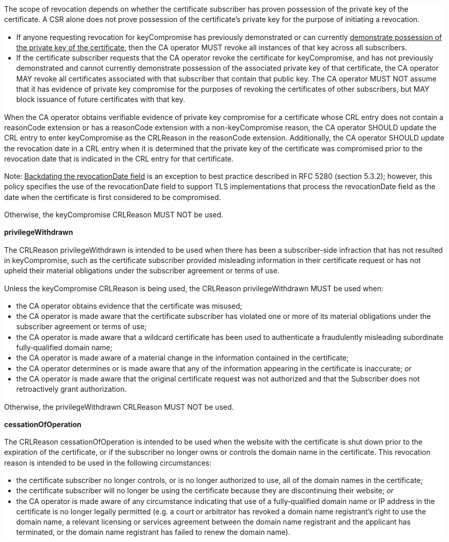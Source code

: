 The scope of revocation depends on whether the certificate subscriber has proven possession of the private key of the certificate. A CSR alone does not prove possession of the certificate’s private key for the purpose of initiating a revocation.
*   If anyone requesting revocation for keyCompromise has previously demonstrated or can currently [demonstrate possession of the private key of the certificate](https://wiki.mozilla.org/CA/Revocation_Reasons#Possession_of_Private_Key), then the CA operator MUST revoke all instances of that key across all subscribers. 
*   If the certificate subscriber requests that the CA operator revoke the certificate for keyCompromise, and has not previously demonstrated and cannot currently demonstrate possession of the associated private key of that certificate, the CA operator MAY revoke all certificates associated with that subscriber that contain that public key. The CA operator MUST NOT assume that it has evidence of private key compromise for the purposes of revoking the certificates of other subscribers, but MAY block issuance of future certificates with that key.

When the CA operator obtains verifiable evidence of private key compromise for a certificate whose CRL entry does not contain a reasonCode extension or has a reasonCode extension with a non-keyCompromise reason, the CA operator SHOULD update the CRL entry to enter keyCompromise as the CRLReason in the reasonCode extension.  Additionally, the CA operator SHOULD update the revocation date in a CRL entry when it is determined that the private key of the certificate was compromised prior to the revocation date that is indicated in the CRL entry for that certificate. 

Note: [Backdating the revocationDate field](https://wiki.mozilla.org/CA/Revocation_Reasons#Updating_CRL_Entries) is an exception to best practice described in RFC 5280 (section 5.3.2); however, this policy specifies the use of the revocationDate field to support TLS implementations that process the revocationDate field as the date when the certificate is first considered to be compromised.

Otherwise, the keyCompromise CRLReason MUST NOT be used.

**privilegeWithdrawn**

The CRLReason privilegeWithdrawn is intended to be used when there has been a subscriber-side infraction that has not resulted in keyCompromise, such as the certificate subscriber provided misleading information in their certificate request or has not upheld their material obligations under the subscriber agreement or terms of use.

Unless the keyCompromise CRLReason is being used, the CRLReason privilegeWithdrawn MUST be used when:
*   the CA operator obtains evidence that the certificate was misused;
*   the CA operator is made aware that the certificate subscriber has violated one or more of its material obligations under the subscriber agreement or terms of use;
*   the CA operator is made aware that a wildcard certificate has been used to authenticate a fraudulently misleading subordinate fully‐qualified domain name;
*   the CA operator is made aware of a material change in the information contained in the certificate; 
*   the CA operator determines or is made aware that any of the information appearing in the certificate is inaccurate; *or*
*   the CA operator is made aware that the original certificate request was not authorized and that the Subscriber does not retroactively grant authorization.

Otherwise, the privilegeWithdrawn CRLReason MUST NOT be used.

**cessationOfOperation**

The CRLReason cessationOfOperation is intended to be used when the website with the certificate is shut down prior to the expiration of the certificate, or if the subscriber no longer owns or controls the domain name in the certificate. This revocation reason is intended to be used in the following circumstances:
*   the certificate subscriber no longer controls, or is no longer authorized to use, all of the domain names in the certificate;
*   the certificate subscriber will no longer be using the certificate because they are discontinuing their website; *or*
*   the CA operator is made aware of any circumstance indicating that use of a fully‐qualified domain name or IP address in the certificate is no longer legally permitted (e.g. a court or arbitrator has revoked a domain name registrant’s right to use the domain name, a relevant licensing or services agreement between the domain name registrant and the applicant has terminated, or the domain name registrant has failed to renew the domain name).
